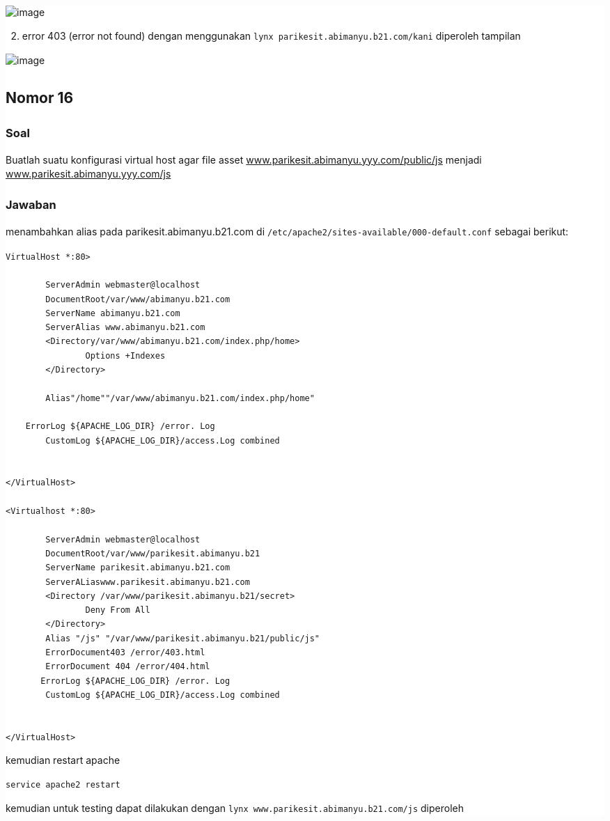 <img width="506" alt="image" src="https://github.com/LatomTrust/Jarkom-Modul-2-B21-2023/assets/91776952/25a4190e-9028-48dc-b568-e27f7cbfeb1f">

2. error 403 (error not found)
dengan menggunakan `lynx parikesit.abimanyu.b21.com/kani` diperoleh tampilan


<img width="505" alt="image" src="https://github.com/LatomTrust/Jarkom-Modul-2-B21-2023/assets/91776952/5f6fba50-d938-421e-985f-1529619d0da4">


## Nomor 16
### Soal
Buatlah suatu konfigurasi virtual host agar file asset www.parikesit.abimanyu.yyy.com/public/js menjadi www.parikesit.abimanyu.yyy.com/js 

### Jawaban
menambahkan alias pada parikesit.abimanyu.b21.com di `/etc/apache2/sites-available/000-default.conf` sebagai berikut:

```
VirtualHost *:80>

        ServerAdmin webmaster@localhost
        DocumentRoot/var/www/abimanyu.b21.com
        ServerName abimanyu.b21.com
        ServerAlias www.abimanyu.b21.com
        <Directory/var/www/abimanyu.b21.com/index.php/home>
                Options +Indexes
        </Directory>

        Alias"/home""/var/www/abimanyu.b21.com/index.php/home"

    ErrorLog ${APACHE_LOG_DIR} /error. Log
        CustomLog ${APACHE_LOG_DIR}/access.Log combined


</VirtualHost>

<Virtualhost *:80>

        ServerAdmin webmaster@localhost
        DocumentRoot/var/www/parikesit.abimanyu.b21
        ServerName parikesit.abimanyu.b21.com
        ServerALiaswww.parikesit.abimanyu.b21.com
        <Directory /var/www/parikesit.abimanyu.b21/secret>
                Deny From All
        </Directory>
        Alias "/js" "/var/www/parikesit.abimanyu.b21/public/js"
        ErrorDocument403 /error/403.html
        ErrorDocument 404 /error/404.html
       ErrorLog ${APACHE_LOG_DIR} /error. Log
        CustomLog ${APACHE_LOG_DIR}/access.Log combined


</VirtualHost>
```
kemudian restart apache
```
service apache2 restart
```
kemudian untuk testing dapat dilakukan dengan `lynx www.parikesit.abimanyu.b21.com/js` diperoleh
